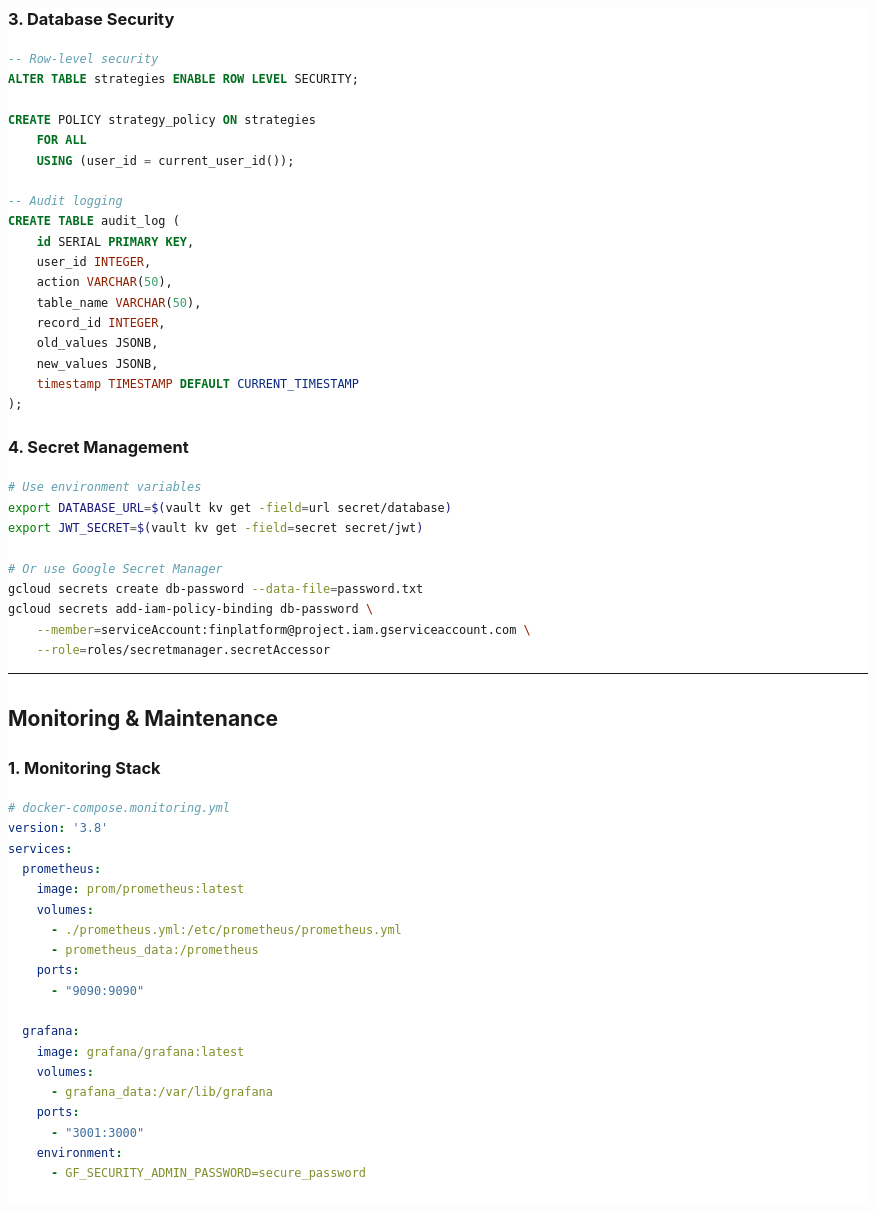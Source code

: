 ### 3. Database Security

```sql
-- Row-level security
ALTER TABLE strategies ENABLE ROW LEVEL SECURITY;

CREATE POLICY strategy_policy ON strategies
    FOR ALL
    USING (user_id = current_user_id());

-- Audit logging
CREATE TABLE audit_log (
    id SERIAL PRIMARY KEY,
    user_id INTEGER,
    action VARCHAR(50),
    table_name VARCHAR(50),
    record_id INTEGER,
    old_values JSONB,
    new_values JSONB,
    timestamp TIMESTAMP DEFAULT CURRENT_TIMESTAMP
);
```

### 4. Secret Management

```bash
# Use environment variables
export DATABASE_URL=$(vault kv get -field=url secret/database)
export JWT_SECRET=$(vault kv get -field=secret secret/jwt)

# Or use Google Secret Manager
gcloud secrets create db-password --data-file=password.txt
gcloud secrets add-iam-policy-binding db-password \
    --member=serviceAccount:finplatform@project.iam.gserviceaccount.com \
    --role=roles/secretmanager.secretAccessor
```

---

## Monitoring & Maintenance

### 1. Monitoring Stack

```yaml
# docker-compose.monitoring.yml
version: '3.8'
services:
  prometheus:
    image: prom/prometheus:latest
    volumes:
      - ./prometheus.yml:/etc/prometheus/prometheus.yml
      - prometheus_data:/prometheus
    ports:
      - "9090:9090"
  
  grafana:
    image: grafana/grafana:latest
    volumes:
      - grafana_data:/var/lib/grafana
    ports:
      - "3001:3000"
    environment:
      - GF_SECURITY_ADMIN_PASSWORD=secure_password
  
```